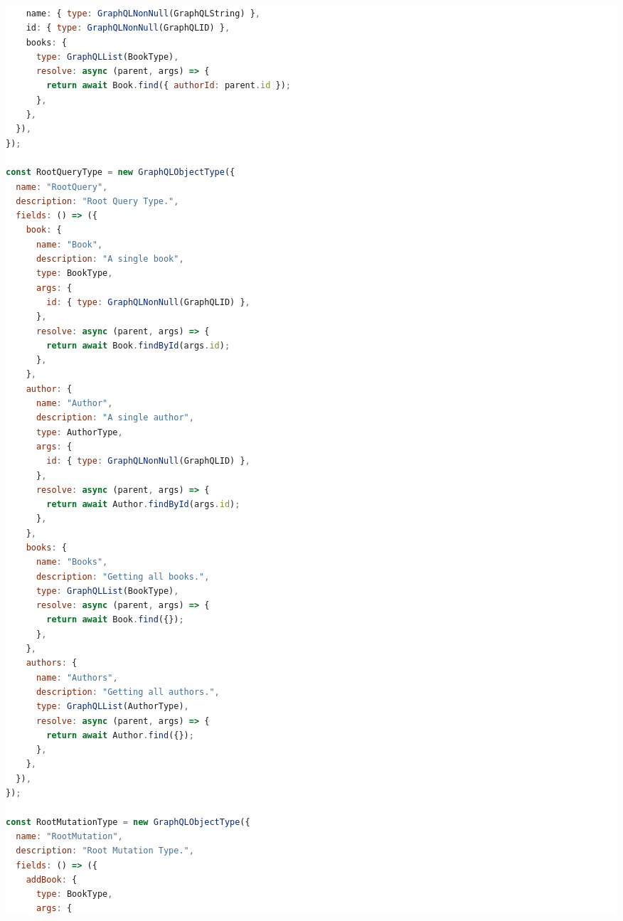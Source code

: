 ```js
    name: { type: GraphQLNonNull(GraphQLString) },
    id: { type: GraphQLNonNull(GraphQLID) },
    books: {
      type: GraphQLList(BookType),
      resolve: async (parent, args) => {
        return await Book.find({ authorId: parent.id });
      },
    },
  }),
});

const RootQueryType = new GraphQLObjectType({
  name: "RootQuery",
  description: "Root Query Type.",
  fields: () => ({
    book: {
      name: "Book",
      description: "A single book",
      type: BookType,
      args: {
        id: { type: GraphQLNonNull(GraphQLID) },
      },
      resolve: async (parent, args) => {
        return await Book.findById(args.id);
      },
    },
    author: {
      name: "Author",
      description: "A single author",
      type: AuthorType,
      args: {
        id: { type: GraphQLNonNull(GraphQLID) },
      },
      resolve: async (parent, args) => {
        return await Author.findById(args.id);
      },
    },
    books: {
      name: "Books",
      description: "Getting all books.",
      type: GraphQLList(BookType),
      resolve: async (parent, args) => {
        return await Book.find({});
      },
    },
    authors: {
      name: "Authors",
      description: "Getting all authors.",
      type: GraphQLList(AuthorType),
      resolve: async (parent, args) => {
        return await Author.find({});
      },
    },
  }),
});

const RootMutationType = new GraphQLObjectType({
  name: "RootMutation",
  description: "Root Mutation Type.",
  fields: () => ({
    addBook: {
      type: BookType,
      args: {
```